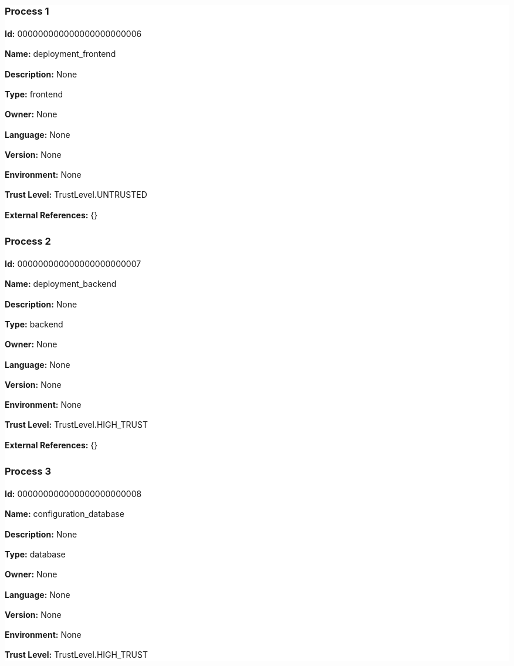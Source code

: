 ### Process 1

**Id:** 000000000000000000000006

**Name:** deployment_frontend

**Description:** None

**Type:** frontend

**Owner:** None

**Language:** None

**Version:** None

**Environment:** None

**Trust Level:** TrustLevel.UNTRUSTED

**External References:** {}

### Process 2

**Id:** 000000000000000000000007

**Name:** deployment_backend

**Description:** None

**Type:** backend

**Owner:** None

**Language:** None

**Version:** None

**Environment:** None

**Trust Level:** TrustLevel.HIGH_TRUST

**External References:** {}

### Process 3

**Id:** 000000000000000000000008

**Name:** configuration_database

**Description:** None

**Type:** database

**Owner:** None

**Language:** None

**Version:** None

**Environment:** None

**Trust Level:** TrustLevel.HIGH_TRUST
